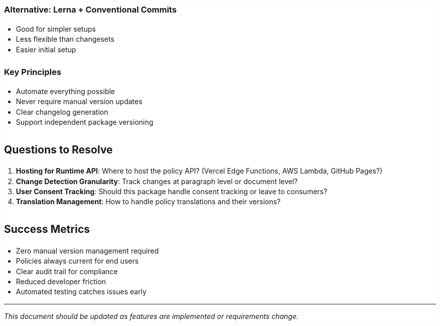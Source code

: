 ### Alternative: Lerna + Conventional Commits

- Good for simpler setups
- Less flexible than changesets
- Easier initial setup

### Key Principles

- Automate everything possible
- Never require manual version updates
- Clear changelog generation
- Support independent package versioning

## Questions to Resolve

1. **Hosting for Runtime API**: Where to host the policy API? (Vercel Edge Functions, AWS Lambda, GitHub Pages?)
2. **Change Detection Granularity**: Track changes at paragraph level or document level?
3. **User Consent Tracking**: Should this package handle consent tracking or leave to consumers?
4. **Translation Management**: How to handle policy translations and their versions?

## Success Metrics

- Zero manual version management required
- Policies always current for end users
- Clear audit trail for compliance
- Reduced developer friction
- Automated testing catches issues early

---

_This document should be updated as features are implemented or requirements change._
